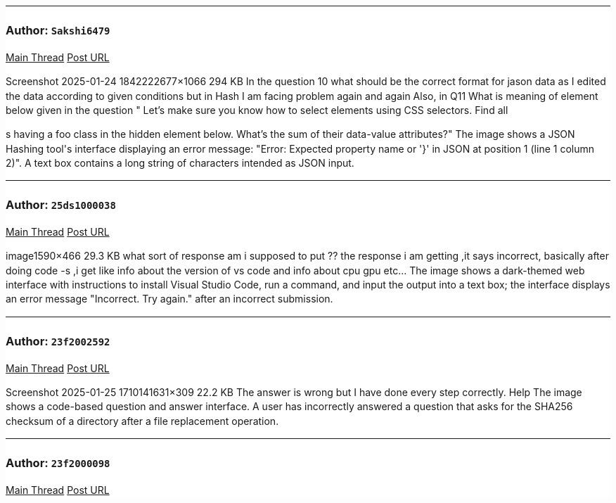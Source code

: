 [reply_to_post_number]: 98

---

### Author: `Sakshi6479`
[Main Thread](https://discourse.onlinedegree.iitm.ac.in/t/ga1-development-tools-discussion-thread-tds-jan-2025/161083)
[Post URL](https://discourse.onlinedegree.iitm.ac.in/t/ga1-development-tools-discussion-thread-tds-jan-2025/161083/100)

[post_number]: 100
Screenshot 2025-01-24 1842222677×1066 294 KB
In the question 10 what should be the correct format for jason data as I edited the data according to given conditions but in Hash I am facing problem again and again
Also, in Q11 What is meaning of element below given in the question " Let’s make sure you know how to select elements using CSS selectors. Find all <div> s having a foo class in the hidden element below. What’s the sum of their data-value attributes?"
The image shows a JSON Hashing tool's interface displaying an error message: "Error: Expected property name or '}' in JSON at position 1 (line 1 column 2)".  A text box contains a long string of characters intended as JSON input.

---

### Author: `25ds1000038`
[Main Thread](https://discourse.onlinedegree.iitm.ac.in/t/ga1-development-tools-discussion-thread-tds-jan-2025/161083)
[Post URL](https://discourse.onlinedegree.iitm.ac.in/t/ga1-development-tools-discussion-thread-tds-jan-2025/161083/101)

[post_number]: 101
image1590×466 29.3 KB
what sort of response am i supposed to put ?? the response i am getting ,it says incorrect, basically  after doing code -s ,i get like info about the version of vs code and info about cpu gpu etc…
The image shows a dark-themed web interface with instructions to install Visual Studio Code, run a command, and input the output into a text box;  the interface displays an error message "Incorrect. Try again." after an incorrect submission.

---

### Author: `23f2002592`
[Main Thread](https://discourse.onlinedegree.iitm.ac.in/t/ga1-development-tools-discussion-thread-tds-jan-2025/161083)
[Post URL](https://discourse.onlinedegree.iitm.ac.in/t/ga1-development-tools-discussion-thread-tds-jan-2025/161083/102)

[post_number]: 102
Screenshot 2025-01-25 1710141631×309 22.2 KB
The answer is wrong but I have done every step correctly. Help
The image shows a code-based question and answer interface.  A user has incorrectly answered a question that asks for the SHA256 checksum of a directory after a file replacement operation.

---

### Author: `23f2000098`
[Main Thread](https://discourse.onlinedegree.iitm.ac.in/t/ga1-development-tools-discussion-thread-tds-jan-2025/161083)
[Post URL](https://discourse.onlinedegree.iitm.ac.in/t/ga1-development-tools-discussion-thread-tds-jan-2025/161083/104)


[post_number]: 2
[post_number]: 3
[post_number]: 4
[reply_to_post_number]: 3
[post_number]: 5
[reply_to_post_number]: 4
[post_number]: 6
[reply_to_post_number]: 5
[post_number]: 7
[post_number]: 8
[reply_to_post_number]: 7
[post_number]: 12
[reply_to_post_number]: 6
[post_number]: 13
[reply_to_post_number]: 12
[post_number]: 14
[post_number]: 15
[post_number]: 17
[reply_to_post_number]: 14
[post_number]: 18
[reply_to_post_number]: 15
[post_number]: 19
[post_number]: 20
[post_number]: 21
[post_number]: 23
[reply_to_post_number]: 20
[post_number]: 24
[reply_to_post_number]: 21
[post_number]: 25
[reply_to_post_number]: 19
[post_number]: 26
[reply_to_post_number]: 23
[post_number]: 27
[post_number]: 28
[reply_to_post_number]: 27
[post_number]: 29
[reply_to_post_number]: 28
[post_number]: 30
[reply_to_post_number]: 29
[post_number]: 31
[reply_to_post_number]: 19
[post_number]: 32
[post_number]: 33
[reply_to_post_number]: 32
[post_number]: 34
[post_number]: 35
[post_number]: 36
[reply_to_post_number]: 34
[post_number]: 37
[reply_to_post_number]: 34
[post_number]: 38
[reply_to_post_number]: 35
[post_number]: 39
[reply_to_post_number]: 38
[post_number]: 40
[reply_to_post_number]: 38
[post_number]: 41
[post_number]: 42
[reply_to_post_number]: 40
[post_number]: 43
[reply_to_post_number]: 21
[post_number]: 44
[reply_to_post_number]: 32
[post_number]: 45
[post_number]: 46
[reply_to_post_number]: 43
[post_number]: 47
[reply_to_post_number]: 45
[post_number]: 48
[reply_to_post_number]: 46
[post_number]: 49
[post_number]: 50
[post_number]: 51
[reply_to_post_number]: 49
[post_number]: 52
[reply_to_post_number]: 50
[post_number]: 53
[reply_to_post_number]: 52
[post_number]: 54
[post_number]: 55
[reply_to_post_number]: 3
[post_number]: 56
[reply_to_post_number]: 55
[post_number]: 57
[reply_to_post_number]: 45
[post_number]: 58
[reply_to_post_number]: 55
[post_number]: 59
[reply_to_post_number]: 58
[post_number]: 60
[post_number]: 61
[post_number]: 63
[reply_to_post_number]: 62
[post_number]: 64
[post_number]: 65
[post_number]: 66
[reply_to_post_number]: 65
[post_number]: 67
[reply_to_post_number]: 65
[post_number]: 69
[reply_to_post_number]: 67
[post_number]: 70
[post_number]: 71
[post_number]: 72
[reply_to_post_number]: 70
[post_number]: 73
[reply_to_post_number]: 53
[post_number]: 74
[reply_to_post_number]: 73
[post_number]: 75
[post_number]: 76
[reply_to_post_number]: 75
[post_number]: 77
[post_number]: 78
[reply_to_post_number]: 77
[post_number]: 79
[reply_to_post_number]: 64
[post_number]: 80
[reply_to_post_number]: 64
[post_number]: 81
[reply_to_post_number]: 77
[post_number]: 82
[post_number]: 83
[post_number]: 84
[post_number]: 85
[post_number]: 86
[post_number]: 87
[reply_to_post_number]: 86
[post_number]: 88
[reply_to_post_number]: 86
[post_number]: 89
[reply_to_post_number]: 87
[post_number]: 90
[reply_to_post_number]: 83
[post_number]: 92
[post_number]: 94
[post_number]: 95
[reply_to_post_number]: 84
[post_number]: 96
[reply_to_post_number]: 85
[post_number]: 97
[reply_to_post_number]: 92
[post_number]: 98
[reply_to_post_number]: 94
[post_number]: 99
[post_number]: 104
[post_number]: 105
[reply_to_post_number]: 100
[post_number]: 106
[reply_to_post_number]: 105
[post_number]: 107
[reply_to_post_number]: 105
[post_number]: 108
[reply_to_post_number]: 72
[post_number]: 109
[reply_to_post_number]: 108
[post_number]: 110
[reply_to_post_number]: 50
[post_number]: 112
[reply_to_post_number]: 84
[post_number]: 113
[reply_to_post_number]: 107
[post_number]: 114
[reply_to_post_number]: 3
[post_number]: 115
[post_number]: 116
[post_number]: 117
[post_number]: 118
[post_number]: 119
[post_number]: 120
[reply_to_post_number]: 119
[post_number]: 121
[reply_to_post_number]: 120
[post_number]: 122
[reply_to_post_number]: 121
[post_number]: 123
[reply_to_post_number]: 121
[post_number]: 124
[reply_to_post_number]: 123
[post_number]: 125
[reply_to_post_number]: 79
[post_number]: 126
[post_number]: 127
[post_number]: 128
[post_number]: 129
[post_number]: 130
[reply_to_post_number]: 129
[post_number]: 131
[reply_to_post_number]: 130
[post_number]: 132
[post_number]: 133
[post_number]: 134
[post_number]: 135
[reply_to_post_number]: 132
[post_number]: 136
[post_number]: 137
[reply_to_post_number]: 132
[post_number]: 138
[reply_to_post_number]: 136
[post_number]: 140
[post_number]: 142
[post_number]: 143
[post_number]: 144